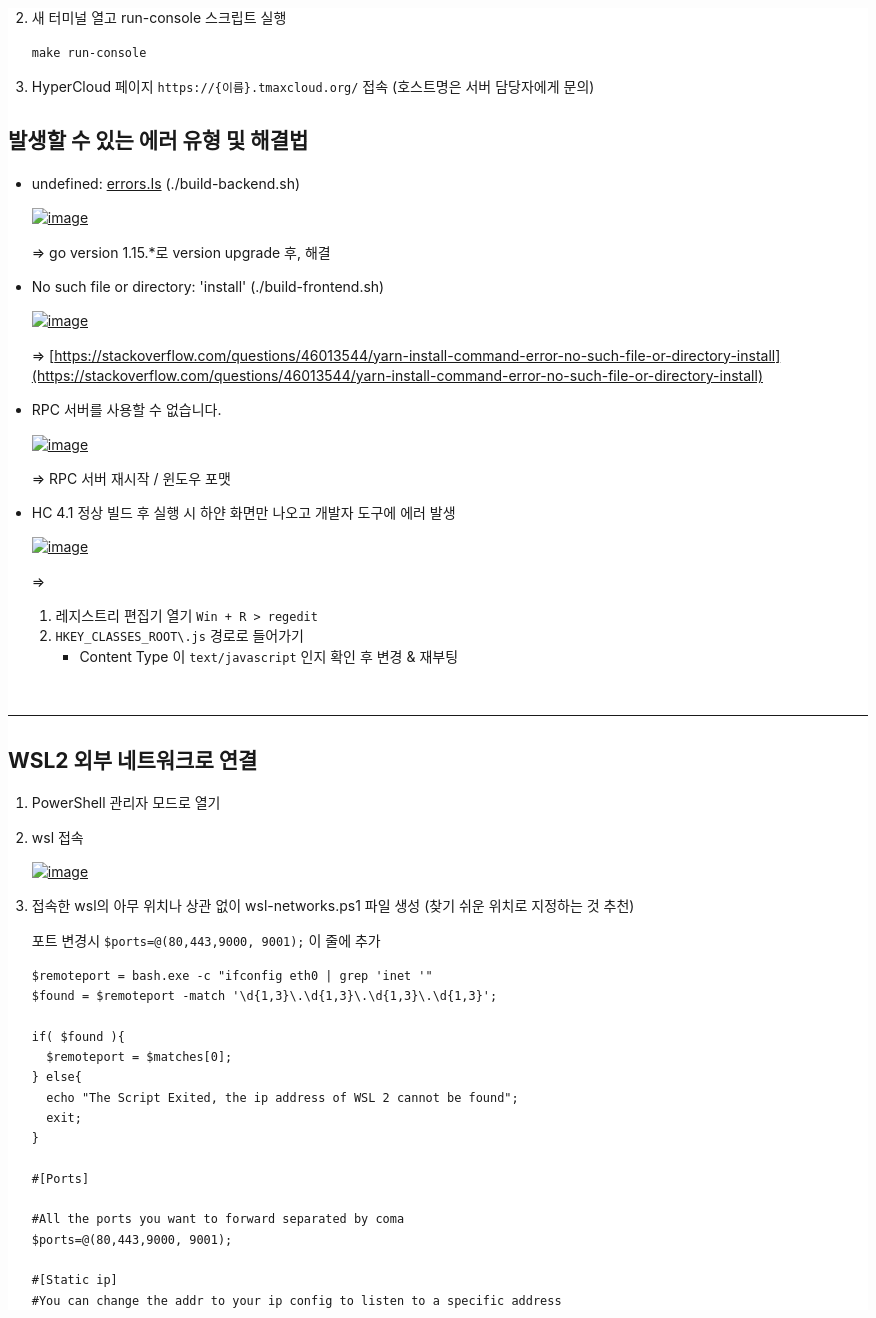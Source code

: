 2. 새 터미널 열고 run-console 스크립트 실행

   ```shell
   make run-console
   ```

3. HyperCloud 페이지 `https://{이름}.tmaxcloud.org/` 접속 (호스트명은 서버 담당자에게 문의)

## 발생할 수 있는 에러 유형 및 해결법

- undefined: [errors.Is](http://errors.Is) (./build-backend.sh)

  [![image](images/wsl_image_3.png)](images/wsl_image_3.png)

  ⇒ go version 1.15.\*로 version upgrade 후, 해결

- No such file or directory: 'install' (./build-frontend.sh)

  [![image](images/wsl_image_4.png)](images/wsl_image_4.png)

  ⇒ [https://stackoverflow.com/questions/46013544/yarn-install-command-error-no-such-file-or-directory-install](https://stackoverflow.com/questions/46013544/yarn-install-command-error-no-such-file-or-directory-install)

- RPC 서버를 사용할 수 없습니다.

  [![image](images/wsl_image_5.png)](images/wsl_image_5.png)

  ⇒ RPC 서버 재시작 / 윈도우 포맷

- HC 4.1 정상 빌드 후 실행 시 하얀 화면만 나오고 개발자 도구에 에러 발생

  [![image](images/wsl_image_6.png)](images/wsl_image_6.png)

  ⇒

  1. 레지스트리 편집기 열기 `Win + R > regedit`
  2. `HKEY_CLASSES_ROOT\.js` 경로로 들어가기
     - Content Type 이 `text/javascript` 인지 확인 후 변경 & 재부팅  
<br/>

---


## WSL2 외부 네트워크로 연결  

1. PowerShell 관리자 모드로 열기
2. wsl 접속

   [![image](images/wsl_image_7.png)](images/wsl_image_7.png)

3. 접속한 wsl의 아무 위치나 상관 없이 wsl-networks.ps1 파일 생성 (찾기 쉬운 위치로 지정하는 것 추천)

   포트 변경시 `$ports=@(80,443,9000, 9001);` 이 줄에 추가

   ```shell
   $remoteport = bash.exe -c "ifconfig eth0 | grep 'inet '"
   $found = $remoteport -match '\d{1,3}\.\d{1,3}\.\d{1,3}\.\d{1,3}';

   if( $found ){
     $remoteport = $matches[0];
   } else{
     echo "The Script Exited, the ip address of WSL 2 cannot be found";
     exit;
   }

   #[Ports]

   #All the ports you want to forward separated by coma
   $ports=@(80,443,9000, 9001);

   #[Static ip]
   #You can change the addr to your ip config to listen to a specific address
   ```